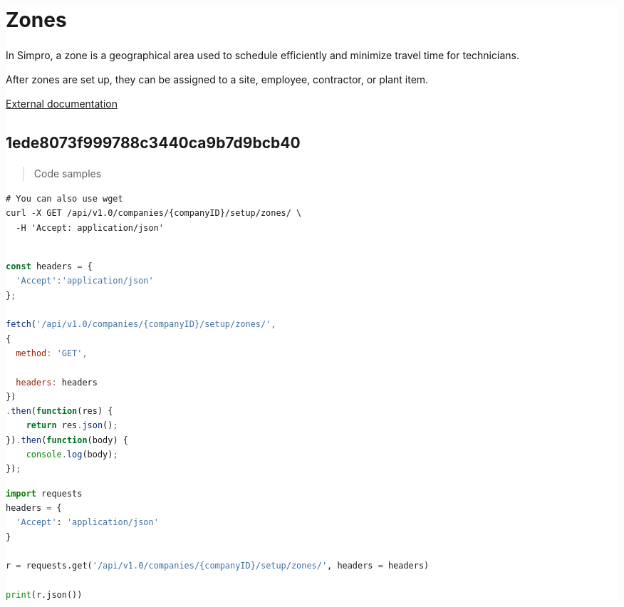 # Zones

In Simpro, a zone is a geographical area used to schedule efficiently and minimize travel time for technicians.

After zones are set up, they can be assigned to a site, employee, contractor, or plant item.

<a href="https://helpguide.simprogroup.com/Content/Service-and-Enterprise/Zones.htm">External documentation</a>

## 1ede8073f999788c3440ca9b7d9bcb40

<a id="opId1ede8073f999788c3440ca9b7d9bcb40"></a>

> Code samples

```shell
# You can also use wget
curl -X GET /api/v1.0/companies/{companyID}/setup/zones/ \
  -H 'Accept: application/json'

```

```javascript

const headers = {
  'Accept':'application/json'
};

fetch('/api/v1.0/companies/{companyID}/setup/zones/',
{
  method: 'GET',

  headers: headers
})
.then(function(res) {
    return res.json();
}).then(function(body) {
    console.log(body);
});

```

```python
import requests
headers = {
  'Accept': 'application/json'
}

r = requests.get('/api/v1.0/companies/{companyID}/setup/zones/', headers = headers)

print(r.json())

```
